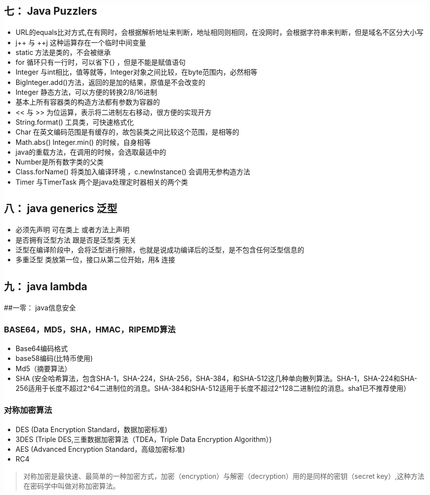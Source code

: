
## 七： Java Puzzlers
* URL的equals比对方式,在有网时，会根据解析地址来判断，地址相同则相同，在没网时，会根据字符串来判断，但是域名不区分大小写
* j++ 与 ++j 这种运算存在一个临时中间变量
* static 方法是类的，不会被继承
* for 循环只有一行时，可以省下{} ，但是不能是赋值语句
* Integer 与int相比，值等就等，Integer对象之间比较，在byte范围内，必然相等
* BigInteger.add()方法，返回的是加的结果，原值是不会改变的
* Integer 静态方法，可以方便的转换2/8/16进制
* 基本上所有容器类的构造方法都有参数为容器的
* << 与 >> 为位运算，表示将二进制左右移动，很方便的实现开方
* String.format() 工具类，可快速格式化
* Char 在英文编码范围是有缓存的，故包装类之间比较这个范围，是相等的
* Math.abs() Integer.min() 的时候，自身相等
* java的重载方法，在调用的时候，会选取最适中的
* Number是所有数字类的父类 
* Class.forName() 将类加入编译环境 ，c.newInstance() 会调用无参构造方法
* Timer 与TimerTask 两个是java处理定时器相关的两个类




## 八： java generics 泛型
* 必须先声明 <T>  可在类上 或者方法上声明 
* 是否拥有泛型方法 跟是否是泛型类 无关
* 泛型在编译阶段中，会将泛型进行擦除，也就是说成功编译后的泛型，是不包含任何泛型信息的
* 多重泛型 类放第一位，接口从第二位开始，用& 连接


## 九： java lambda










##一零： java信息安全
### BASE64，MD5，SHA，HMAC，RIPEMD算法
* Base64编码格式
* base58编码(比特币使用)
* Md5（摘要算法）
* SHA (安全哈希算法，包含SHA-1，SHA-224，SHA-256，SHA-384，和SHA-512这几种单向散列算法。SHA-1，SHA-224和SHA-256适用于长度不超过2^64二进制位的消息。SHA-384和SHA-512适用于长度不超过2^128二进制位的消息。sha1已不推荐使用）

### 对称加密算法
* DES (Data Encryption Standard，数据加密标准)
* 3DES (Triple DES,三重数据加密算法（TDEA，Triple Data Encryption Algorithm）)
* AES (Advanced Encryption Standard，高级加密标准)
* RC4

> 对称加密是最快速、最简单的一种加密方式，加密（encryption）与解密（decryption）用的是同样的密钥（secret key）,这种方法在密码学中叫做对称加密算法。
